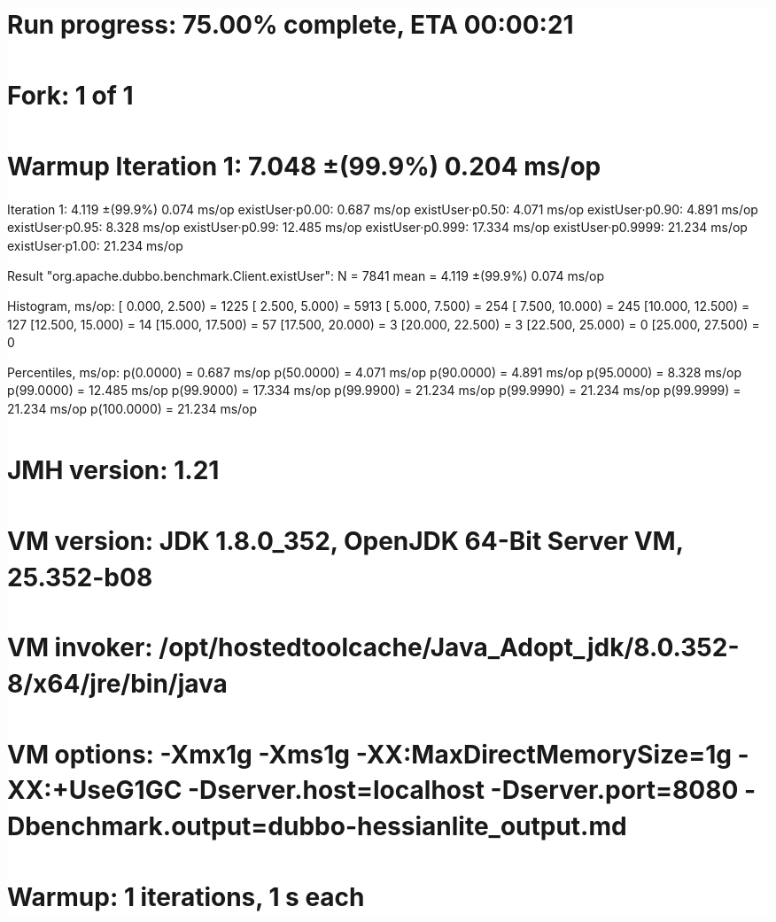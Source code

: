 # Run progress: 75.00% complete, ETA 00:00:21
# Fork: 1 of 1
# Warmup Iteration   1: 7.048 ±(99.9%) 0.204 ms/op
Iteration   1: 4.119 ±(99.9%) 0.074 ms/op
                 existUser·p0.00:   0.687 ms/op
                 existUser·p0.50:   4.071 ms/op
                 existUser·p0.90:   4.891 ms/op
                 existUser·p0.95:   8.328 ms/op
                 existUser·p0.99:   12.485 ms/op
                 existUser·p0.999:  17.334 ms/op
                 existUser·p0.9999: 21.234 ms/op
                 existUser·p1.00:   21.234 ms/op



Result "org.apache.dubbo.benchmark.Client.existUser":
  N = 7841
  mean =      4.119 ±(99.9%) 0.074 ms/op

  Histogram, ms/op:
    [ 0.000,  2.500) = 1225 
    [ 2.500,  5.000) = 5913 
    [ 5.000,  7.500) = 254 
    [ 7.500, 10.000) = 245 
    [10.000, 12.500) = 127 
    [12.500, 15.000) = 14 
    [15.000, 17.500) = 57 
    [17.500, 20.000) = 3 
    [20.000, 22.500) = 3 
    [22.500, 25.000) = 0 
    [25.000, 27.500) = 0 

  Percentiles, ms/op:
      p(0.0000) =      0.687 ms/op
     p(50.0000) =      4.071 ms/op
     p(90.0000) =      4.891 ms/op
     p(95.0000) =      8.328 ms/op
     p(99.0000) =     12.485 ms/op
     p(99.9000) =     17.334 ms/op
     p(99.9900) =     21.234 ms/op
     p(99.9990) =     21.234 ms/op
     p(99.9999) =     21.234 ms/op
    p(100.0000) =     21.234 ms/op


# JMH version: 1.21
# VM version: JDK 1.8.0_352, OpenJDK 64-Bit Server VM, 25.352-b08
# VM invoker: /opt/hostedtoolcache/Java_Adopt_jdk/8.0.352-8/x64/jre/bin/java
# VM options: -Xmx1g -Xms1g -XX:MaxDirectMemorySize=1g -XX:+UseG1GC -Dserver.host=localhost -Dserver.port=8080 -Dbenchmark.output=dubbo-hessianlite_output.md
# Warmup: 1 iterations, 1 s each